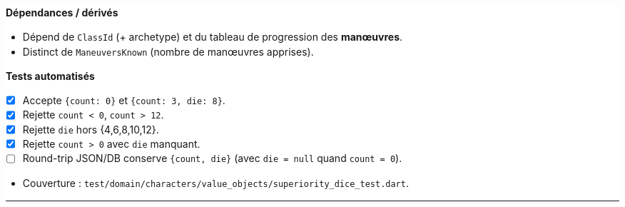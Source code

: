 **Dépendances / dérivés**
- Dépend de `ClassId` (+ archetype) et du tableau de progression des **manœuvres**.  
- Distinct de `ManeuversKnown` (nombre de manœuvres apprises).

**Tests automatisés**
- [x] Accepte `{count: 0}` et `{count: 3, die: 8}`.
- [x] Rejette `count < 0`, `count > 12`.
- [x] Rejette `die` hors {4,6,8,10,12}.
- [x] Rejette `count > 0` avec `die` manquant.
- [ ] Round-trip JSON/DB conserve `{count, die}` (avec `die = null` quand `count = 0`).
- Couverture : `test/domain/characters/value_objects/superiority_dice_test.dart`.

---
